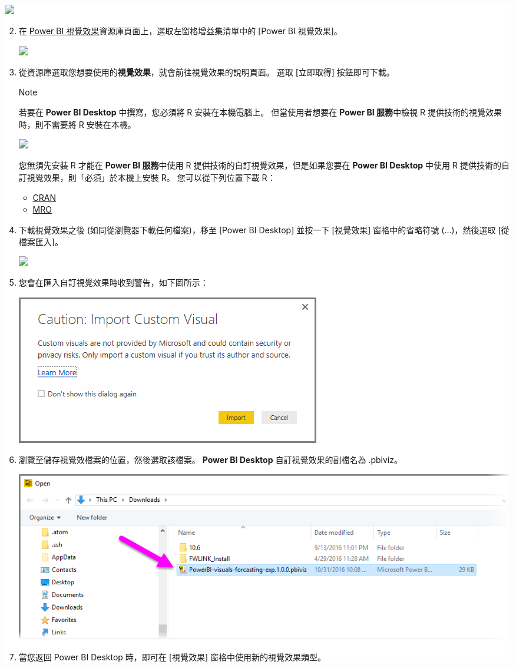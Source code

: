    ![](media/desktop-r-powered-custom-visuals/powerbi-r-powered-custom-viz_2a.png)

2. 在 [Power BI 視覺效果](https://appsource.microsoft.com/marketplace/apps?product=power-bi-visuals&page=1)資源庫頁面上，選取左窗格增益集清單中的 [Power BI 視覺效果]。

   ![](media/desktop-r-powered-custom-visuals/powerbi-r-powered-custom-viz_2b.png)

3. 從資源庫選取您想要使用的**視覺效果**，就會前往視覺效果的說明頁面。 選取 [立即取得] 按鈕即可下載。
   
   > [!NOTE]
    > 若要在 **Power BI Desktop** 中撰寫，您必須將 R 安裝在本機電腦上。 但當使用者想要在 **Power BI 服務**中檢視 R 提供技術的視覺效果時，則不需要將 R 安裝在本機。
   > 
   > 
   
   ![](media/desktop-r-powered-custom-visuals/powerbi-r-powered-custom-viz_3a.png)
   
   您無須先安裝 R 才能在 **Power BI 服務**中使用 R 提供技術的自訂視覺效果，但是如果您要在 **Power BI Desktop** 中使用 R 提供技術的自訂視覺效果，則「必須」於本機上安裝 R。 您可以從下列位置下載 R：
   
   * [CRAN](https://cran.r-project.org/)
   * [MRO](https://mran.microsoft.com/)

4. 下載視覺效果之後 (如同從瀏覽器下載任何檔案)，移至 [Power BI Desktop] 並按一下 [視覺效果] 窗格中的省略符號 (...)，然後選取 [從檔案匯入]。
   
   ![](media/desktop-r-powered-custom-visuals/powerbi-r-powered-custom-viz_4a.png)
5. 您會在匯入自訂視覺效果時收到警告，如下圖所示：
   
   ![](media/desktop-r-powered-custom-visuals/powerbi-r-powered-custom-viz_5.png)
6. 瀏覽至儲存視覺效檔案的位置，然後選取該檔案。 **Power BI Desktop** 自訂視覺效果的副檔名為 .pbiviz。
   
   ![](media/desktop-r-powered-custom-visuals/powerbi-r-powered-custom-viz_6.png)
7. 當您返回 Power BI Desktop 時，即可在 [視覺效果] 窗格中使用新的視覺效果類型。
   